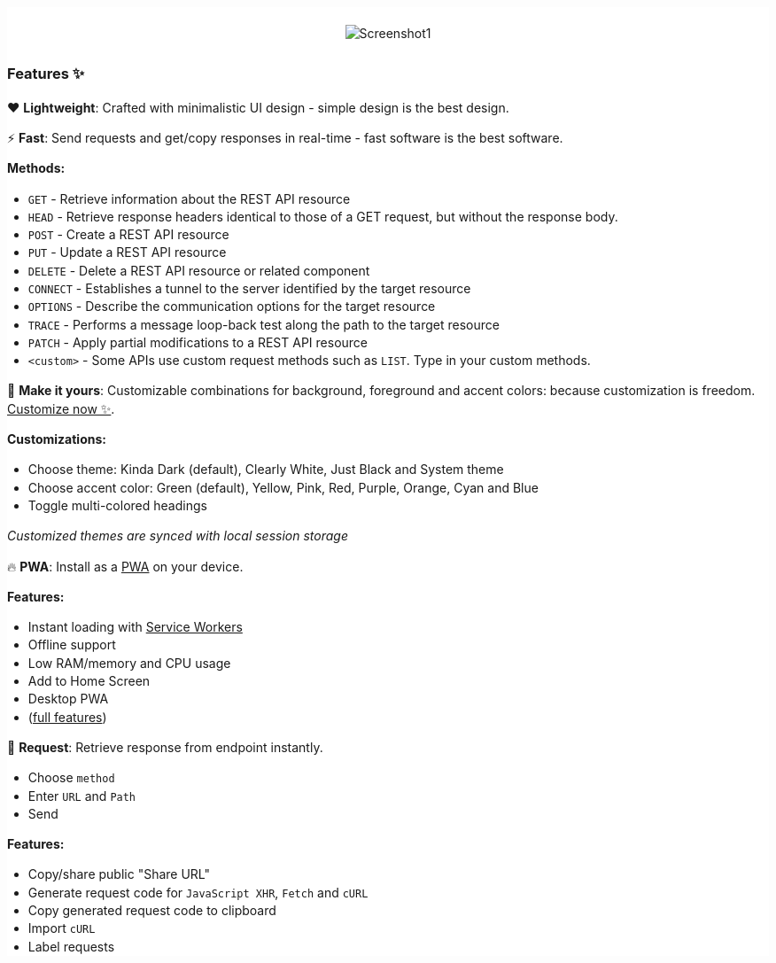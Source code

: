 <div align="center">
  <br>
  <img src="static/images/screenshot1.png" alt="Screenshot1" width="100%">
  <br>
</div>

### Features ✨

❤️ **Lightweight**: Crafted with minimalistic UI design - simple design is the best design.

⚡️ **Fast**: Send requests and get/copy responses in real-time - fast software is the best software.

**Methods:**
 - `GET` - Retrieve information about the REST API resource
 - `HEAD` - Retrieve response headers identical to those of a GET request, but without the response body.
 - `POST` - Create a REST API resource
 - `PUT` - Update a REST API resource
 - `DELETE` - Delete a REST API resource or related component
 - `CONNECT` - Establishes a tunnel to the server identified by the target resource
 - `OPTIONS` - Describe the communication options for the target resource
 - `TRACE` - Performs a message loop-back test along the path to the target resource
 - `PATCH` - Apply partial modifications to a REST API resource
 - `<custom>` - Some APIs use custom request methods such as `LIST`. Type in your custom methods.

🌈 **Make it yours**: Customizable combinations for background, foreground and accent colors: because customization is freedom. [Customize now ✨](https://postwoman.io/settings).

**Customizations:**
 - Choose theme: Kinda Dark (default), Clearly White, Just Black and System theme
 - Choose accent color: Green (default), Yellow, Pink, Red, Purple, Orange, Cyan and Blue
 - Toggle multi-colored headings

_Customized themes are synced with local session storage_

🔥 **PWA**: Install as a [PWA](https://developers.google.com/web/progressive-web-apps) on your device.

**Features:**
 - Instant loading with [Service Workers](https://developers.google.com/web/fundamentals/primers/service-workers)
 - Offline support
 - Low RAM/memory and CPU usage
 - Add to Home Screen
 - Desktop PWA
 - ([full features](https://developers.google.com/web/progressive-web-apps))

🚀 **Request**: Retrieve response from endpoint instantly.

 - Choose `method`
 - Enter `URL` and `Path`
 - Send

**Features:**
 - Copy/share public "Share URL"
 - Generate request code for `JavaScript XHR`, `Fetch` and `cURL`
 - Copy generated request code to clipboard
 - Import `cURL`
 - Label requests
